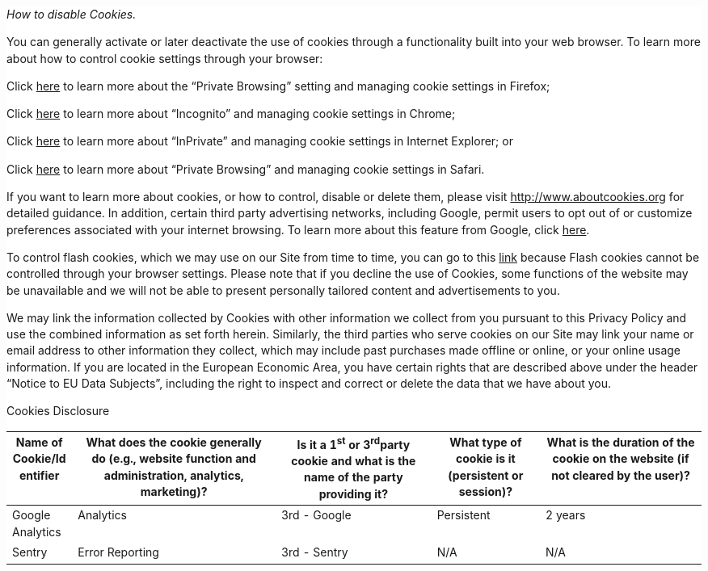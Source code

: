 *How to disable Cookies.*

You can generally activate or later deactivate the use of cookies through a functionality built into your web browser. To learn more about how to control cookie settings through your browser:

Click [here](https://support.mozilla.org/en-US/kb/enable-and-disable-cookies-website-preferences) to learn more about the “Private Browsing” setting and managing cookie settings in Firefox;

Click [here](https://support.google.com/chrome/answer/95647?hl=en) to learn more about “Incognito” and managing cookie settings in Chrome;

Click [here](https://support.microsoft.com/en-us/help/17442/windows-internet-explorer-delete-manage-cookies) to learn more about “InPrivate” and managing cookie settings in Internet Explorer; or

Click [here](https://support.apple.com/kb/ph21411?locale=en_US) to learn more about “Private Browsing” and managing cookie settings in Safari.

If you want to learn more about cookies, or how to control, disable or delete them, please visit http://www.aboutcookies.org for detailed guidance. In addition, certain third party advertising networks, including Google, permit users to opt out of or customize preferences associated with your internet browsing. To learn more about this feature from Google, click [here](https://adssettings.google.com/u/0/authenticated?hl=en).

To control flash cookies, which we may use on our Site from time to time, you can go to this [link](http://www.macromedia.com/support/documentation/en/flashplayer/help/settings_manager07.html) because Flash cookies cannot be controlled through your browser settings. Please note that if you decline the use of Cookies, some functions of the website may be unavailable and we will not be able to present personally tailored content and advertisements to you.

We may link the information collected by Cookies with other information we collect from you pursuant to this Privacy Policy and use the combined information as set forth herein.  Similarly, the third parties who serve cookies on our Site may link your name or email address to other information they collect, which may include past purchases made offline or online, or your online usage information. If you are located in the European Economic Area, you have certain rights that are described above under the header “Notice to EU Data Subjects”, including the right to inspect and correct or delete the data that we have about you.

Cookies Disclosure

| **Name of Cookie/Identifier** | **What does the cookie generally do (e.g., website function and administration, analytics, marketing)?** | **Is it a 1<sup>st</sup> or 3<sup>rd</sup>party cookie and what is the name of the party providing it?** |	**What type of cookie is it (persistent or session)?** | **What is the duration of the cookie on the website (if not cleared by the user)?** |
| --- | --- | --- | --- | --- |
| Google Analytics | Analytics | 3rd - Google | Persistent | 2 years |
| Sentry | Error Reporting | 3rd - Sentry | N/A | N/A |
